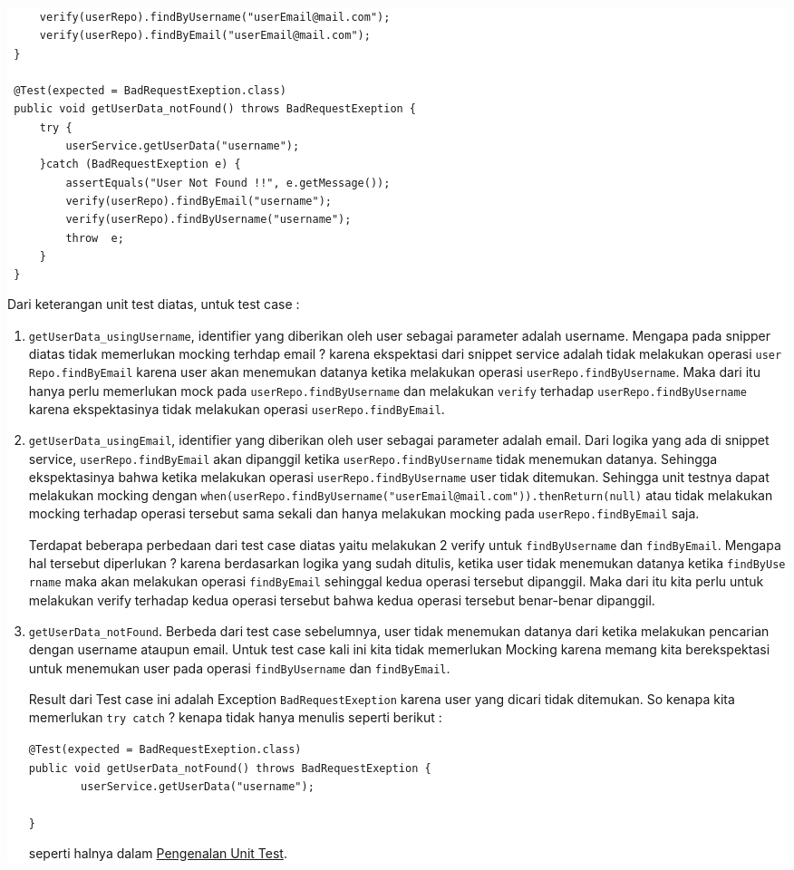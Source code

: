    ```
		verify(userRepo).findByUsername("userEmail@mail.com");
		verify(userRepo).findByEmail("userEmail@mail.com");
	}

    @Test(expected = BadRequestExeption.class)
	public void getUserData_notFound() throws BadRequestExeption {
	 	try {
			userService.getUserData("username");
		}catch (BadRequestExeption e) {
	 		assertEquals("User Not Found !!", e.getMessage());
			verify(userRepo).findByEmail("username");
			verify(userRepo).findByUsername("username");
			throw  e;
		}
	}
   ```
   Dari keterangan unit test diatas, untuk test case :
   1. `getUserData_usingUsername`, identifier yang diberikan oleh user sebagai parameter adalah username. Mengapa pada snipper diatas tidak memerlukan mocking terhdap email ? karena ekspektasi dari snippet service adalah tidak melakukan operasi `userRepo.findByEmail` karena user akan menemukan datanya ketika melakukan operasi `userRepo.findByUsername`. Maka dari itu hanya perlu memerlukan mock pada  `userRepo.findByUsername` dan melakukan `verify` terhadap `userRepo.findByUsername` karena ekspektasinya tidak melakukan operasi `userRepo.findByEmail`.

   2. `getUserData_usingEmail`, identifier yang diberikan oleh user sebagai parameter adalah email. Dari logika yang ada di snippet service, `userRepo.findByEmail` akan dipanggil ketika `userRepo.findByUsername` tidak menemukan datanya. Sehingga ekspektasinya bahwa ketika melakukan operasi `userRepo.findByUsername` user tidak ditemukan. Sehingga unit testnya dapat melakukan mocking dengan `when(userRepo.findByUsername("userEmail@mail.com")).thenReturn(null)` atau  tidak melakukan mocking terhadap operasi tersebut sama sekali dan hanya melakukan mocking pada `userRepo.findByEmail` saja.

        Terdapat beberapa perbedaan dari test case diatas yaitu melakukan 2 verify untuk `findByUsername` dan `findByEmail`. Mengapa hal tersebut diperlukan ? karena berdasarkan logika yang sudah ditulis, ketika user tidak menemukan datanya ketika `findByUsername` maka akan melakukan operasi `findByEmail` sehinggal kedua operasi tersebut dipanggil. Maka dari itu kita perlu untuk melakukan verify terhadap kedua operasi tersebut bahwa kedua operasi tersebut benar-benar dipanggil.

   3. `getUserData_notFound`. Berbeda dari test case sebelumnya, user tidak menemukan datanya dari ketika melakukan pencarian dengan username ataupun email. Untuk test case kali ini kita tidak memerlukan Mocking karena memang kita berekspektasi untuk menemukan user pada operasi `findByUsername` dan `findByEmail`. 

        Result dari Test case ini adalah Exception `BadRequestExeption` karena user yang dicari tidak ditemukan. So kenapa kita memerlukan `try catch` ? kenapa tidak hanya  menulis seperti berikut :  
        ```
        @Test(expected = BadRequestExeption.class)
        public void getUserData_notFound() throws BadRequestExeption {
                userService.getUserData("username");
        
        }
        ```
        seperti halnya dalam [Pengenalan Unit Test](https://github.com/taufikarifuddin/taufikarifuddin.github.io/blob/master/materi/id/unittest.md).
